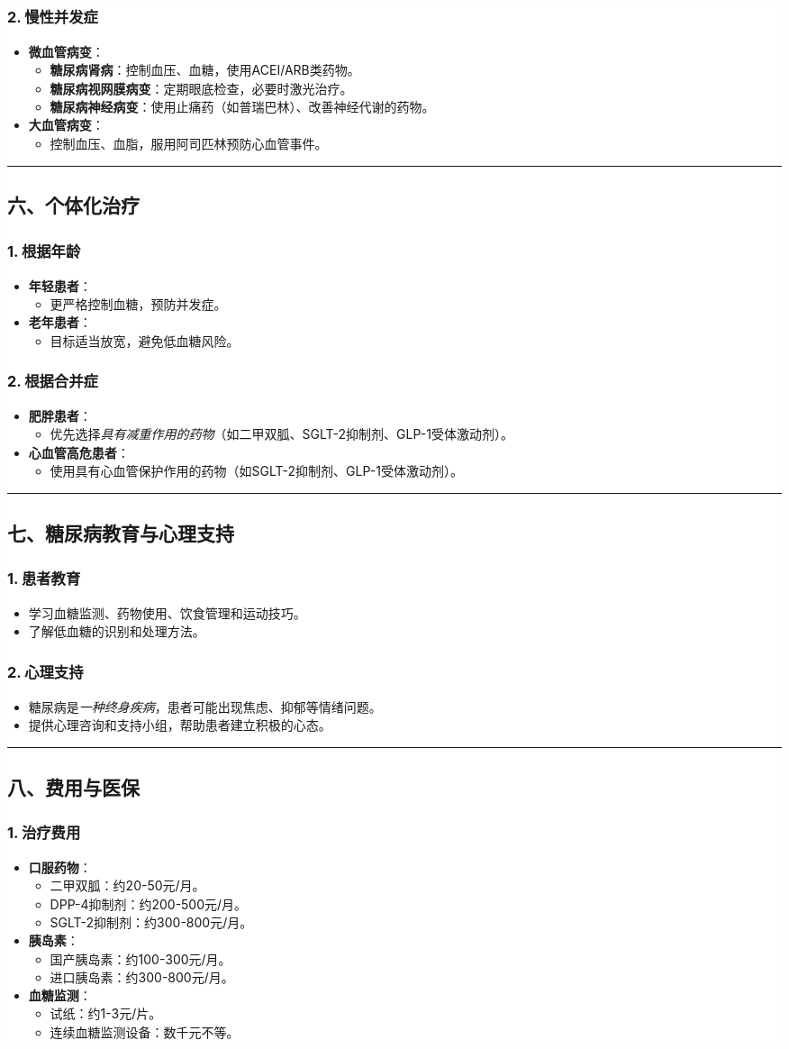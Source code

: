 ### 2. 慢性并发症
- **微血管病变**：
  - **糖尿病肾病**：控制血压、血糖，使用ACEI/ARB类药物。
  - **糖尿病视网膜病变**：定期眼底检查，必要时激光治疗。
  - **糖尿病神经病变**：使用止痛药（如普瑞巴林）、改善神经代谢的药物。
- **大血管病变**：
  - 控制血压、血脂，服用阿司匹林预防心血管事件。

---

## 六、个体化治疗

### 1. 根据年龄
- **年轻患者**：
  - 更严格控制血糖，预防并发症。
- **老年患者**：
  - 目标适当放宽，避免低血糖风险。

### 2. 根据合并症
- **肥胖患者**：
  - 优先选择*具有减重作用的药物*（如二甲双胍、SGLT-2抑制剂、GLP-1受体激动剂）。
- **心血管高危患者**：
  - 使用具有心血管保护作用的药物（如SGLT-2抑制剂、GLP-1受体激动剂）。

---

## 七、糖尿病教育与心理支持

### 1. 患者教育
- 学习血糖监测、药物使用、饮食管理和运动技巧。
- 了解低血糖的识别和处理方法。

### 2. 心理支持
- 糖尿病是*一种终身疾病*，患者可能出现焦虑、抑郁等情绪问题。
- 提供心理咨询和支持小组，帮助患者建立积极的心态。

---

## 八、费用与医保

### 1. 治疗费用
- **口服药物**：
  - 二甲双胍：约20-50元/月。
  - DPP-4抑制剂：约200-500元/月。
  - SGLT-2抑制剂：约300-800元/月。
- **胰岛素**：
  - 国产胰岛素：约100-300元/月。
  - 进口胰岛素：约300-800元/月。
- **血糖监测**：
  - 试纸：约1-3元/片。
  - 连续血糖监测设备：数千元不等。
